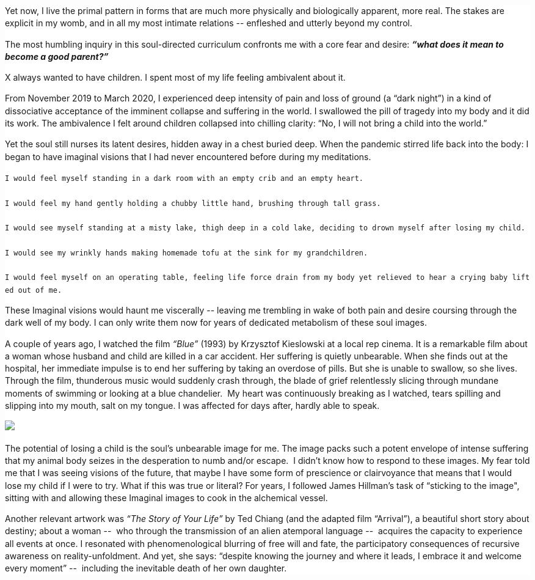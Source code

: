 Yet now, I live the primal pattern in forms that are much more physically and biologically apparent, more real. The stakes are explicit in my womb, and in all my most intimate relations -- enfleshed and utterly beyond my control. 

The most humbling inquiry in this soul-directed curriculum confronts me with a core fear and desire: ***“what does it mean to become a good parent?”*** 

X always wanted to have children. I spent most of my life feeling ambivalent about it. 

From November 2019 to March 2020, I experienced deep intensity of pain and loss of ground (a “dark night”) in a kind of dissociative acceptance of the imminent collapse and suffering in the world. I swallowed the pill of tragedy into my body and it did its work. The ambivalence I felt around children collapsed into chilling clarity: “No, I will not bring a child into the world.” 

Yet the soul still nurses its latent desires, hidden away in a chest buried deep. When the pandemic stirred life back into the body: I began to have imaginal visions that I had never encountered before during my meditations. 

	I would feel myself standing in a dark room with an empty crib and an empty heart. 
	
	I would feel my hand gently holding a chubby little hand, brushing through tall grass. 
	
	I would see myself standing at a misty lake, thigh deep in a cold lake, deciding to drown myself after losing my child.
	
	I would see my wrinkly hands making homemade tofu at the sink for my grandchildren. 
	
	I would feel myself on an operating table, feeling life force drain from my body yet relieved to hear a crying baby lifted out of me.

These Imaginal visions would haunt me viscerally -- leaving me trembling in wake of both pain and desire coursing through the dark well of my body. I can only write them now for years of dedicated metabolism of these soul images. 

A couple of years ago, I watched the film *“Blue”* (1993) by Krzysztof Kieslowski at a local rep cinema. It is a remarkable film about a woman whose husband and child are killed in a car accident. Her suffering is quietly unbearable. When she finds out at the hospital, her immediate impulse is to end her suffering by taking an overdose of pills. But she is unable to swallow, so she lives. Through the film, thunderous music would suddenly crash through, the blade of grief relentlessly slicing through mundane moments of swimming or looking at a blue chandelier.  My heart was continuously breaking as I watched, tears spilling and slipping into my mouth, salt on my tongue. I was affected for days after, hardly able to speak. 
  

![](https://lh7-us.googleusercontent.com/eijI_ad5h-z18NjALND3_Omz6Q6xkON-eXWSEPtr4a3Y_49hYtniLbVksvjvGSr6jcG43EENkwATPIIPNBTFTzW660MwRTw8uz8i8k4Q3SBKyJYbIJbPzr4bVlCkHiWEfN4QfMDla6ahpeAuipAtYdE)

  
The potential of losing a child is the soul’s unbearable image for me. The image packs such a potent envelope of intense suffering that my animal body seizes in the desperation to numb and/or escape.  I didn’t know how to respond to these images. My fear told me that I was seeing visions of the future, that maybe I have some form of prescience or clairvoyance that means that I would lose my child if I were to try. What if this was true or literal? For years, I followed James Hillman’s task of “sticking to the image", sitting with and allowing these Imaginal images to cook in the alchemical vessel. 

Another relevant artwork was *“The Story of Your Life”* by Ted Chiang (and the adapted film “Arrival”), a beautiful short story about destiny; about a woman --  who through the transmission of an alien atemporal language --  acquires the capacity to experience all events at once. I resonated with phenomenological blurring of free will and fate, the participatory consequences of recursive awareness on reality-unfoldment. And yet, she says: “despite knowing the journey and where it leads, I embrace it and welcome every moment” --  including the inevitable death of her own daughter.  
  